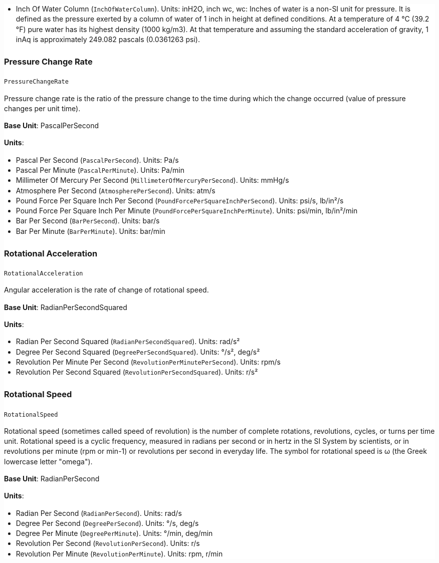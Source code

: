- Inch Of Water Column (`InchOfWaterColumn`). Units: inH2O, inch wc, wc: Inches of water is a non-SI unit for pressure. It is defined as the pressure exerted by a column of water of 1 inch in height at defined conditions. At a temperature of 4 °C (39.2 °F) pure water has its highest density (1000 kg/m3). At that temperature and assuming the standard acceleration of gravity, 1 inAq is approximately 249.082 pascals (0.0361263 psi).

### Pressure Change Rate
`PressureChangeRate`

Pressure change rate is the ratio of the pressure change to the time during which the change occurred (value of pressure changes per unit time).

**Base Unit**: PascalPerSecond

**Units**:

- Pascal Per Second (`PascalPerSecond`). Units: Pa/s
- Pascal Per Minute (`PascalPerMinute`). Units: Pa/min
- Millimeter Of Mercury Per Second (`MillimeterOfMercuryPerSecond`). Units: mmHg/s
- Atmosphere Per Second (`AtmospherePerSecond`). Units: atm/s
- Pound Force Per Square Inch Per Second (`PoundForcePerSquareInchPerSecond`). Units: psi/s, lb/in²/s
- Pound Force Per Square Inch Per Minute (`PoundForcePerSquareInchPerMinute`). Units: psi/min, lb/in²/min
- Bar Per Second (`BarPerSecond`). Units: bar/s
- Bar Per Minute (`BarPerMinute`). Units: bar/min

### Rotational Acceleration
`RotationalAcceleration`

Angular acceleration is the rate of change of rotational speed.

**Base Unit**: RadianPerSecondSquared

**Units**:

- Radian Per Second Squared (`RadianPerSecondSquared`). Units: rad/s²
- Degree Per Second Squared (`DegreePerSecondSquared`). Units: °/s², deg/s²
- Revolution Per Minute Per Second (`RevolutionPerMinutePerSecond`). Units: rpm/s
- Revolution Per Second Squared (`RevolutionPerSecondSquared`). Units: r/s²

### Rotational Speed
`RotationalSpeed`

Rotational speed (sometimes called speed of revolution) is the number of complete rotations, revolutions, cycles, or turns per time unit. Rotational speed is a cyclic frequency, measured in radians per second or in hertz in the SI System by scientists, or in revolutions per minute (rpm or min-1) or revolutions per second in everyday life. The symbol for rotational speed is ω (the Greek lowercase letter "omega").

**Base Unit**: RadianPerSecond

**Units**:

- Radian Per Second (`RadianPerSecond`). Units: rad/s
- Degree Per Second (`DegreePerSecond`). Units: °/s, deg/s
- Degree Per Minute (`DegreePerMinute`). Units: °/min, deg/min
- Revolution Per Second (`RevolutionPerSecond`). Units: r/s
- Revolution Per Minute (`RevolutionPerMinute`). Units: rpm, r/min
